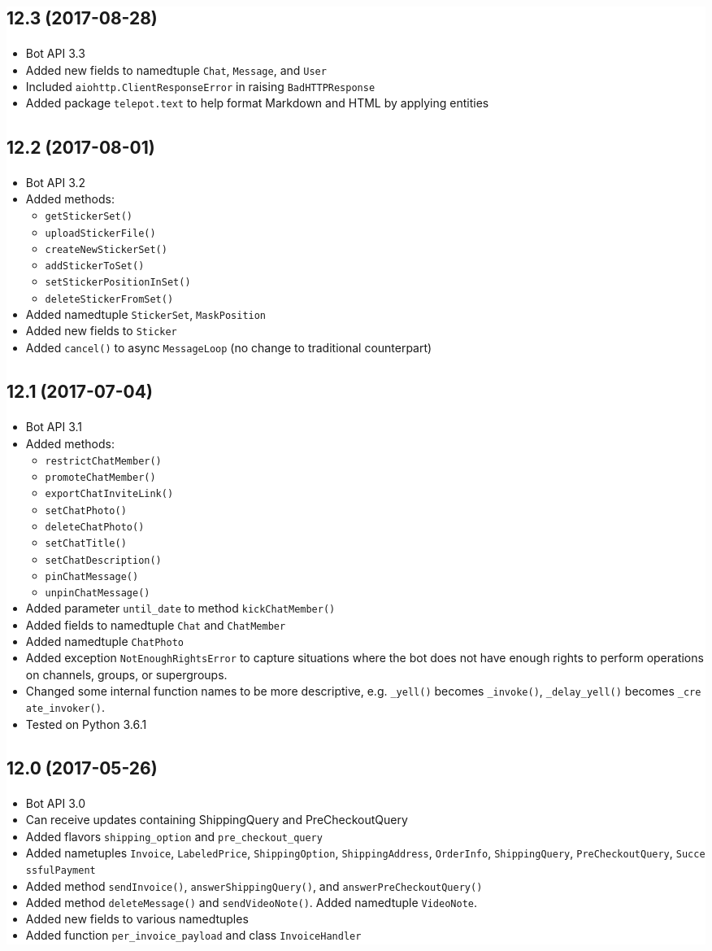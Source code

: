 ## 12.3 (2017-08-28)

- Bot API 3.3
- Added new fields to namedtuple `Chat`, `Message`, and `User`
- Included `aiohttp.ClientResponseError` in raising `BadHTTPResponse`
- Added package `telepot.text` to help format Markdown and HTML by applying
  entities

## 12.2 (2017-08-01)

- Bot API 3.2
- Added methods:
    - `getStickerSet()`
    - `uploadStickerFile()`
    - `createNewStickerSet()`
    - `addStickerToSet()`
    - `setStickerPositionInSet()`
    - `deleteStickerFromSet()`
- Added namedtuple `StickerSet`, `MaskPosition`
- Added new fields to `Sticker`
- Added `cancel()` to async `MessageLoop` (no change to traditional counterpart)

## 12.1 (2017-07-04)

- Bot API 3.1
- Added methods:
    - `restrictChatMember()`
    - `promoteChatMember()`
    - `exportChatInviteLink()`
    - `setChatPhoto()`
    - `deleteChatPhoto()`
    - `setChatTitle()`
    - `setChatDescription()`
    - `pinChatMessage()`
    - `unpinChatMessage()`
- Added parameter `until_date` to method `kickChatMember()`
- Added fields to namedtuple `Chat` and `ChatMember`
- Added namedtuple `ChatPhoto`
- Added exception `NotEnoughRightsError` to capture situations where the bot does
  not have enough rights to perform operations on channels, groups, or supergroups.
- Changed some internal function names to be more descriptive, e.g. `_yell()`
  becomes `_invoke()`, `_delay_yell()` becomes `_create_invoker()`.
- Tested on Python 3.6.1

## 12.0 (2017-05-26)

- Bot API 3.0
- Can receive updates containing ShippingQuery and PreCheckoutQuery
- Added flavors `shipping_option` and `pre_checkout_query`
- Added nametuples `Invoice`, `LabeledPrice`, `ShippingOption`, `ShippingAddress`,
  `OrderInfo`, `ShippingQuery`, `PreCheckoutQuery`, `SuccessfulPayment`
- Added method `sendInvoice()`, `answerShippingQuery()`, and `answerPreCheckoutQuery()`
- Added method `deleteMessage()` and `sendVideoNote()`. Added namedtuple `VideoNote`.
- Added new fields to various namedtuples
- Added function `per_invoice_payload` and class `InvoiceHandler`
